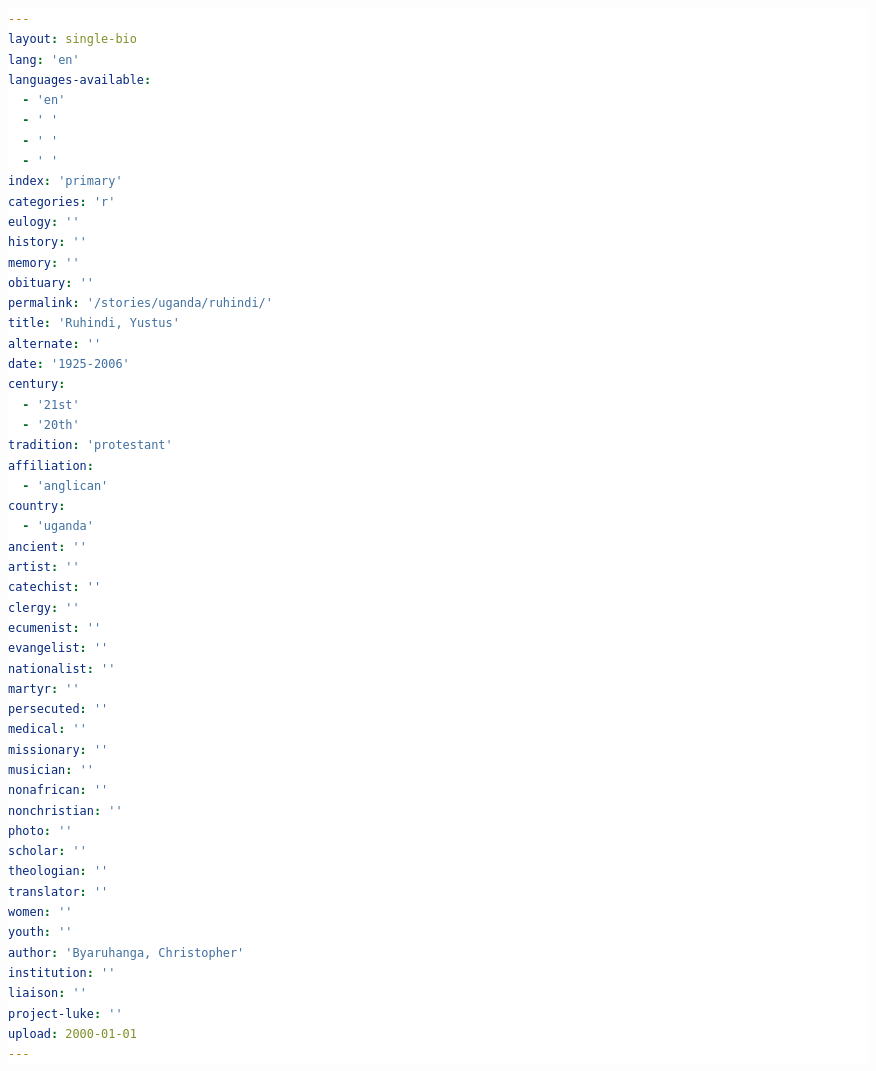 ```yaml
---
layout: single-bio
lang: 'en'
languages-available:
  - 'en'
  - ' '
  - ' '
  - ' '
index: 'primary'
categories: 'r'
eulogy: ''
history: ''
memory: ''
obituary: ''
permalink: '/stories/uganda/ruhindi/'
title: 'Ruhindi, Yustus'
alternate: ''
date: '1925-2006'
century:
  - '21st'
  - '20th'
tradition: 'protestant'
affiliation:
  - 'anglican'
country:
  - 'uganda'
ancient: ''
artist: ''
catechist: ''
clergy: ''
ecumenist: ''
evangelist: ''
nationalist: ''
martyr: ''
persecuted: ''
medical: ''
missionary: ''
musician: ''
nonafrican: ''
nonchristian: ''
photo: ''
scholar: ''
theologian: ''
translator: ''
women: ''
youth: ''
author: 'Byaruhanga, Christopher'
institution: ''
liaison: ''
project-luke: ''
upload: 2000-01-01
---
```
